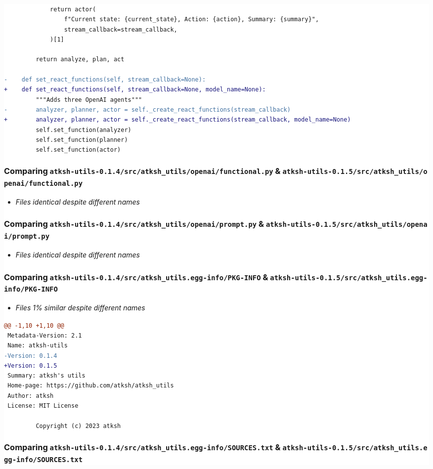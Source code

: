 ```diff
             return actor(
                 f"Current state: {current_state}, Action: {action}, Summary: {summary}",
                 stream_callback=stream_callback,
             )[1]
 
         return analyze, plan, act
 
-    def set_react_functions(self, stream_callback=None):
+    def set_react_functions(self, stream_callback=None, model_name=None):
         """Adds three OpenAI agents"""
-        analyzer, planner, actor = self._create_react_functions(stream_callback)
+        analyzer, planner, actor = self._create_react_functions(stream_callback, model_name=None)
         self.set_function(analyzer)
         self.set_function(planner)
         self.set_function(actor)
```

### Comparing `atksh-utils-0.1.4/src/atksh_utils/openai/functional.py` & `atksh-utils-0.1.5/src/atksh_utils/openai/functional.py`

 * *Files identical despite different names*

### Comparing `atksh-utils-0.1.4/src/atksh_utils/openai/prompt.py` & `atksh-utils-0.1.5/src/atksh_utils/openai/prompt.py`

 * *Files identical despite different names*

### Comparing `atksh-utils-0.1.4/src/atksh_utils.egg-info/PKG-INFO` & `atksh-utils-0.1.5/src/atksh_utils.egg-info/PKG-INFO`

 * *Files 1% similar despite different names*

```diff
@@ -1,10 +1,10 @@
 Metadata-Version: 2.1
 Name: atksh-utils
-Version: 0.1.4
+Version: 0.1.5
 Summary: atksh's utils
 Home-page: https://github.com/atksh/atksh_utils
 Author: atksh
 License: MIT License
         
         Copyright (c) 2023 atksh
```

### Comparing `atksh-utils-0.1.4/src/atksh_utils.egg-info/SOURCES.txt` & `atksh-utils-0.1.5/src/atksh_utils.egg-info/SOURCES.txt`
